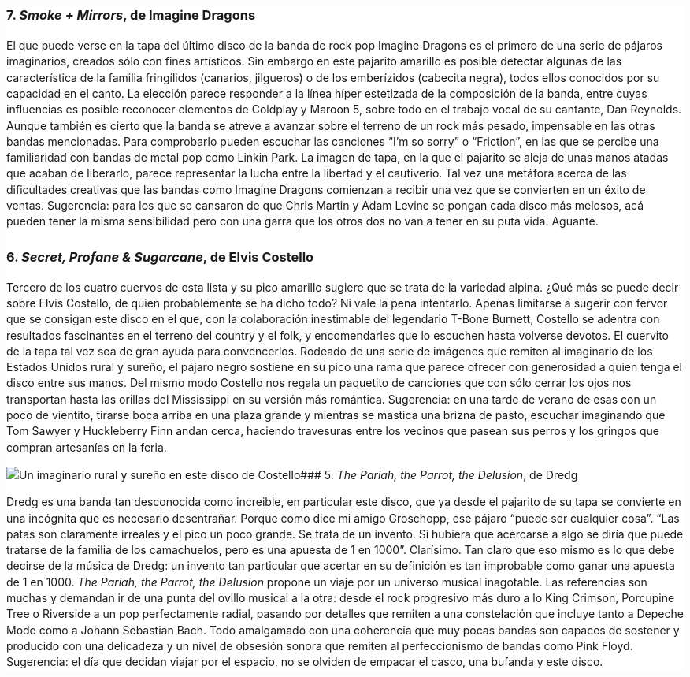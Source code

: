 
### 7. *Smoke + Mirrors*, de Imagine Dragons

El que puede verse en la tapa del último disco de la banda de rock pop Imagine Dragons es el primero de una serie de pájaros imaginarios, creados sólo con fines artísticos. Sin embargo en este pajarito amarillo es posible detectar algunas de las característica de la familia fringílidos (canarios, jilgueros) o de los emberízidos (cabecita negra), todos ellos conocidos por su capacidad en el canto. La elección parece responder a la línea híper estetizada de la composición de la banda, entre cuyas influencias es posible reconocer elementos de Coldplay y Maroon 5, sobre todo en el trabajo vocal de su cantante, Dan Reynolds. Aunque también es cierto que la banda se atreve a avanzar sobre el terreno de un rock más pesado, impensable en las otras bandas mencionadas. Para comprobarlo pueden escuchar las canciones “I’m so sorry” o “Friction”, en las que se percibe una familiaridad con bandas de metal pop como Linkin Park. La imagen de tapa, en la que el pajarito se aleja de unas manos atadas que acaban de liberarlo, parece representar la lucha entre la libertad y el cautiverio. Tal vez una metáfora acerca de las dificultades creativas que las bandas como Imagine Dragons comienzan a recibir una vez que se convierten en un éxito de ventas. Sugerencia: para los que se cansaron de que Chris Martin y Adam Levine se pongan cada disco más melosos, acá pueden tener la misma sensibilidad pero con una garra que los otros dos no van a tener en su puta vida. Aguante.


### 6. *Secret, Profane & Sugarcane*, de Elvis Costello

Tercero de los cuatro cuervos de esta lista y su pico amarillo sugiere que se trata de la variedad alpina. ¿Qué más se puede decir sobre Elvis Costello, de quien probablemente se ha dicho todo? Ni vale la pena intentarlo. Apenas limitarse a sugerir con fervor que se consigan este disco en el que, con la colaboración inestimable del legendario T-Bone Burnett, Costello se adentra con resultados fascinantes en el terreno del country y el folk, y encomendarles que lo escuchen hasta volverse devotos. El cuervito de la tapa tal vez sea de gran ayuda para convencerlos. Rodeado de una serie de imágenes que remiten al imaginario de los Estados Unidos rural y sureño, el pájaro negro sostiene en su pico una rama que parece ofrecer con generosidad a quien tenga el disco entre sus manos. Del mismo modo Costello nos regala un paquetito de canciones que con sólo cerrar los ojos nos transportan hasta las orillas del Mississippi en su versión más romántica. Sugerencia: en una tarde de verano de esas con un poco de vientito, tirarse boca arriba en una plaza grande y mientras se mastica una brizna de pasto, escuchar imaginando que Tom Sawyer y Huckleberry Finn andan cerca, haciendo travesuras entre los vecinos que pasean sus perros y los gringos que compran artesanías en la feria.

![](https://64.media.tumblr.com/2ccef6105cdf080166cfc3583596b3d5/tumblr_inline_pjzyyeMOHG1t6q87u_500.jpg)Un imaginario rural y sureño en este disco de Costello### 5. *The Pariah, the Parrot, the Delusion*, de Dredg

Dredg es una banda tan desconocida como increible, en particular este disco, que ya desde el pajarito de su tapa se convierte en una incógnita que es necesario desentrañar. Porque como dice mi amigo Groschopp, ese pájaro “puede ser cualquier cosa”. “Las patas son claramente irreales y el pico un poco grande. Se trata de un invento. Si hubiera que acercarse a algo se diría que puede tratarse de la familia de los camachuelos, pero es una apuesta de 1 en 1000”. Clarísimo. Tan claro que eso mismo es lo que debe decirse de la música de Dredg: un invento tan particular que acertar en su definición es tan improbable como ganar una apuesta de 1 en 1000. *The Pariah, the Parrot, the Delusion* propone un viaje por un universo musical inagotable. Las referencias son muchas y demandan ir de una punta del ovillo musical a la otra: desde el rock progresivo más duro a lo King Crimson, Porcupine Tree o Riverside a un pop perfectamente radial, pasando por detalles que remiten a una constelación que incluye tanto a Depeche Mode como a Johann Sebastian Bach. Todo amalgamado con una coherencia que muy pocas bandas son capaces de sostener y producido con una delicadeza y un nivel de obsesión sonora que remiten al perfeccionismo de bandas como Pink Floyd. Sugerencia: el día que decidan viajar por el espacio, no se olviden de empacar el casco, una bufanda y este disco.

